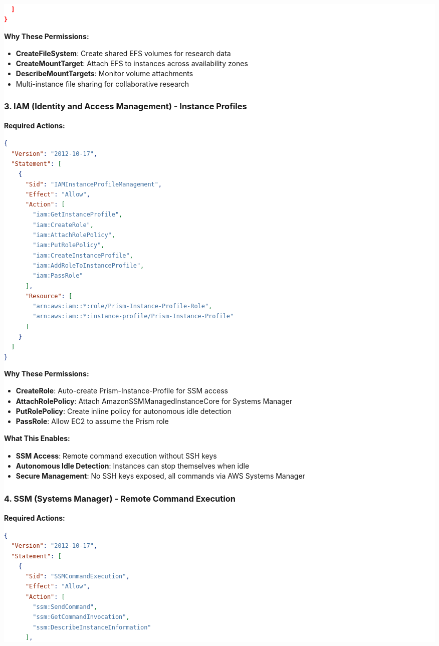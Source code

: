 ```json
  ]
}
```

**Why These Permissions:**
- **CreateFileSystem**: Create shared EFS volumes for research data
- **CreateMountTarget**: Attach EFS to instances across availability zones
- **DescribeMountTargets**: Monitor volume attachments
- Multi-instance file sharing for collaborative research

### 3. **IAM (Identity and Access Management)** - Instance Profiles

**Required Actions:**
```json
{
  "Version": "2012-10-17",
  "Statement": [
    {
      "Sid": "IAMInstanceProfileManagement",
      "Effect": "Allow",
      "Action": [
        "iam:GetInstanceProfile",
        "iam:CreateRole",
        "iam:AttachRolePolicy",
        "iam:PutRolePolicy",
        "iam:CreateInstanceProfile",
        "iam:AddRoleToInstanceProfile",
        "iam:PassRole"
      ],
      "Resource": [
        "arn:aws:iam::*:role/Prism-Instance-Profile-Role",
        "arn:aws:iam::*:instance-profile/Prism-Instance-Profile"
      ]
    }
  ]
}
```

**Why These Permissions:**
- **CreateRole**: Auto-create Prism-Instance-Profile for SSM access
- **AttachRolePolicy**: Attach AmazonSSMManagedInstanceCore for Systems Manager
- **PutRolePolicy**: Create inline policy for autonomous idle detection
- **PassRole**: Allow EC2 to assume the Prism role

**What This Enables:**
- **SSM Access**: Remote command execution without SSH keys
- **Autonomous Idle Detection**: Instances can stop themselves when idle
- **Secure Management**: No SSH keys exposed, all commands via AWS Systems Manager

### 4. **SSM (Systems Manager)** - Remote Command Execution

**Required Actions:**
```json
{
  "Version": "2012-10-17",
  "Statement": [
    {
      "Sid": "SSMCommandExecution",
      "Effect": "Allow",
      "Action": [
        "ssm:SendCommand",
        "ssm:GetCommandInvocation",
        "ssm:DescribeInstanceInformation"
      ],
```